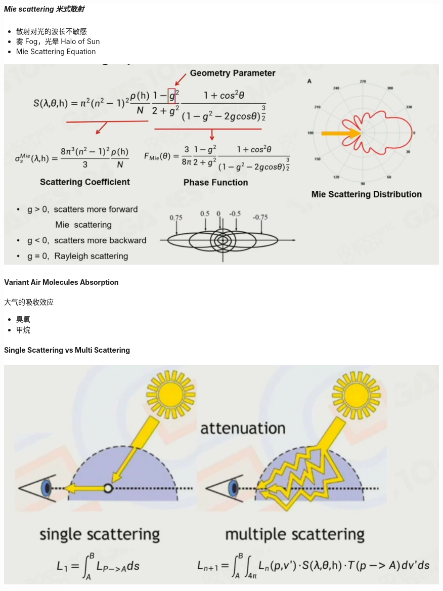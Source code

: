 ##### Mie scattering 米式散射

- 散射对光的波长不敏感
- 雾 Fog，光晕 Halo of Sun
- Mie Scattering Equation

![image-20220427232916397](games-104.assets/image-20220427232916397.png)

#### Variant Air  Molecules Absorption

大气的吸收效应

- 臭氧
- 甲烷

#### Single Scattering vs Multi Scattering

![image-20220427233253363](games-104.assets/image-20220427233253363.png)
